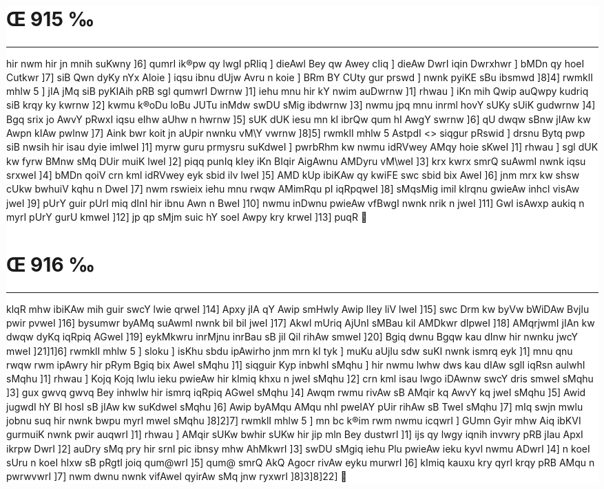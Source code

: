 # Œ 915 ‰
---
hir nwm hir jn mnih suKwny ]6] qumrI ik®pw qy lwgI pRIiq ] dieAwl
Bey qw Awey cIiq ] dieAw DwrI iqin Dwrxhwr ] bMDn qy hoeI Cutkwr
]7] siB Qwn dyKy nYx Aloie ] iqsu ibnu dUjw Avru n koie ] BRm BY CUty
gur prswd ] nwnk pyiKE sBu ibsmwd ]8]4] rwmklI mhlw 5 ] jIA
jMq siB pyKIAih pRB sgl qumwrI Dwrnw ]1] iehu mnu hir kY nwim
auDwrnw ]1] rhwau ] iKn mih Qwip auQwpy kudriq siB krqy ky kwrnw
]2] kwmu k®oDu loBu JUTu inMdw swDU sMig ibdwrnw ]3] nwmu jpq mnu inrml
hovY sUKy sUiK gudwrnw ]4] Bgq srix jo AwvY pRwxI iqsu eIhw aUhw n
hwrnw ]5] sUK dUK iesu mn kI ibrQw qum hI AwgY swrnw ]6] qU dwqw
sBnw jIAw kw Awpn kIAw pwlnw ]7] Aink bwr koit jn aUpir nwnku
vM\Y vwrnw ]8]5]
rwmklI mhlw 5 AstpdI
<> siqgur pRswid ]
drsnu Bytq pwp siB nwsih hir isau dyie imlweI ]1] myrw guru prmysru
suKdweI ] pwrbRhm kw nwmu idRVwey AMqy hoie sKweI ]1] rhwau ] sgl dUK
kw fyrw BMnw sMq DUir muiK lweI ]2] piqq punIq kIey iKn BIqir
AigAwnu AMDyru vM\weI ]3] krx kwrx smrQ suAwmI nwnk iqsu srxweI
]4] bMDn qoiV crn kml idRVwey eyk sbid ilv lweI ]5] AMD kUp
ibiKAw qy kwiFE swc sbid bix AweI ]6] jnm mrx kw shsw cUkw
bwhuiV kqhu n DweI ]7] nwm rswieix iehu mnu rwqw AMimRqu pI iqRpqweI
]8] sMqsMig imil kIrqnu gwieAw inhcl visAw jweI ]9] pUrY guir
pUrI miq dInI hir ibnu Awn n BweI ]10] nwmu inDwnu pwieAw vfBwgI
nwnk nrik n jweI ]11] Gwl isAwxp aukiq n myrI pUrY gurU kmweI
]12] jp qp sMjm suic hY soeI Awpy kry krweI ]13] puqR

# Œ 916 ‰
---
klqR mhw ibiKAw mih guir swcY lwie qrweI ]14] Apxy jIA qY Awip
smHwly Awip lIey liV lweI ]15] swc Drm kw byVw bWiDAw Bvjlu pwir
pvweI ]16] bysumwr byAMq suAwmI nwnk bil bil jweI ]17] Akwl
mUriq AjUnI sMBau kil AMDkwr dIpweI ]18] AMqrjwmI jIAn kw dwqw
dyKq iqRpiq AGweI ]19] eykMkwru inrMjnu inrBau sB jil Qil rihAw
smweI ]20] Bgiq dwnu Bgqw kau dInw hir nwnku jwcY mweI
]21]1]6] rwmklI mhlw 5 ] sloku ] isKhu sbdu ipAwirho jnm mrn
kI tyk ] muKu aUjlu sdw suKI nwnk ismrq eyk ]1] mnu qnu rwqw rwm
ipAwry hir pRym Bgiq bix AweI sMqhu ]1] siqguir Kyp inbwhI sMqhu ]
hir nwmu lwhw dws kau dIAw sglI iqRsn aulwhI sMqhu ]1] rhwau ] Kojq
Kojq lwlu ieku pwieAw hir kImiq khxu n jweI sMqhu ]2] crn kml
isau lwgo iDAwnw swcY dris smweI sMqhu ]3] gux gwvq gwvq Bey
inhwlw hir ismrq iqRpiq AGweI sMqhu ]4] Awqm rwmu rivAw sB AMqir
kq AwvY kq jweI sMqhu ]5] Awid jugwdI hY BI hosI sB jIAw kw suKdweI
sMqhu ]6] Awip byAMqu AMqu nhI pweIAY pUir rihAw sB TweI sMqhu ]7]
mIq swjn mwlu jobnu suq hir nwnk bwpu myrI mweI sMqhu ]8]2]7]
rwmklI mhlw 5 ] mn bc k®im rwm nwmu icqwrI ] GUmn Gyir mhw Aiq
ibKVI gurmuiK nwnk pwir auqwrI ]1] rhwau ] AMqir sUKw bwhir sUKw hir
jip mln Bey dustwrI ]1] ijs qy lwgy iqnih invwry pRB jIau ApxI
ikrpw DwrI ]2] auDry sMq pry hir srnI pic ibnsy mhw AhMkwrI ]3]
swDU sMgiq iehu Plu pwieAw ieku kyvl nwmu ADwrI ]4] n koeI sUru n koeI
hIxw sB pRgtI joiq qum@wrI ]5] qum@ smrQ AkQ Agocr rivAw eyku
murwrI ]6] kImiq kauxu kry qyrI krqy pRB AMqu n pwrwvwrI ]7] nwm dwnu
nwnk vifAweI qyirAw sMq jnw ryxwrI ]8]3]8]22]
